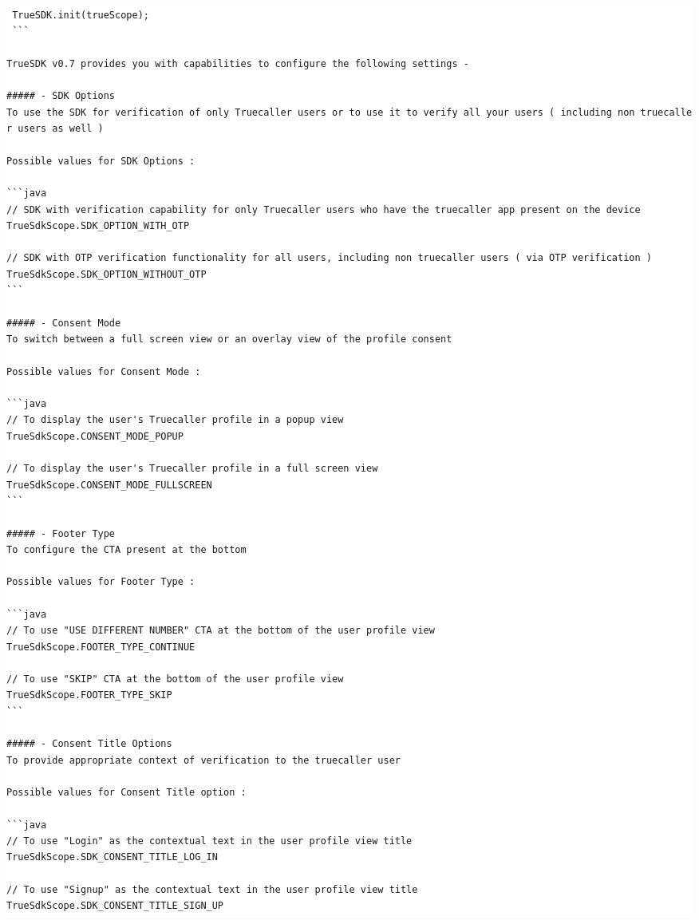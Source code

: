      TrueSDK.init(trueScope);	
     ```
    
    TrueSDK v0.7 provides you with capabilities to configure the following settings -

    ##### - SDK Options
	To use the SDK for verification of only Truecaller users or to use it to verify all your users ( including non truecaller users as well )
	
	Possible values for SDK Options :
	
	```java      
	// SDK with verification capability for only Truecaller users who have the truecaller app present on the device
	TrueSdkScope.SDK_OPTION_WITH_OTP         
	
	// SDK with OTP verification functionality for all users, including non truecaller users ( via OTP verification )
	TrueSdkScope.SDK_OPTION_WITHOUT_OTP
	```

    ##### - Consent Mode 
	To switch between a full screen view or an overlay view of the profile consent
	
	Possible values for Consent Mode :
	
	```java
	// To display the user's Truecaller profile in a popup view
	TrueSdkScope.CONSENT_MODE_POPUP
	
	// To display the user's Truecaller profile in a full screen view
	TrueSdkScope.CONSENT_MODE_FULLSCREEN
	```
	
    ##### - Footer Type
	To configure the CTA present at the bottom
	
	Possible values for Footer Type :
	
	```java
	// To use "USE DIFFERENT NUMBER" CTA at the bottom of the user profile view
	TrueSdkScope.FOOTER_TYPE_CONTINUE
	
	// To use "SKIP" CTA at the bottom of the user profile view
	TrueSdkScope.FOOTER_TYPE_SKIP
	```
	
    ##### - Consent Title Options
	To provide appropriate context of verification to the truecaller user 
	
	Possible values for Consent Title option :
	
	```java
	// To use "Login" as the contextual text in the user profile view title
	TrueSdkScope.SDK_CONSENT_TITLE_LOG_IN
	
	// To use "Signup" as the contextual text in the user profile view title
	TrueSdkScope.SDK_CONSENT_TITLE_SIGN_UP
	